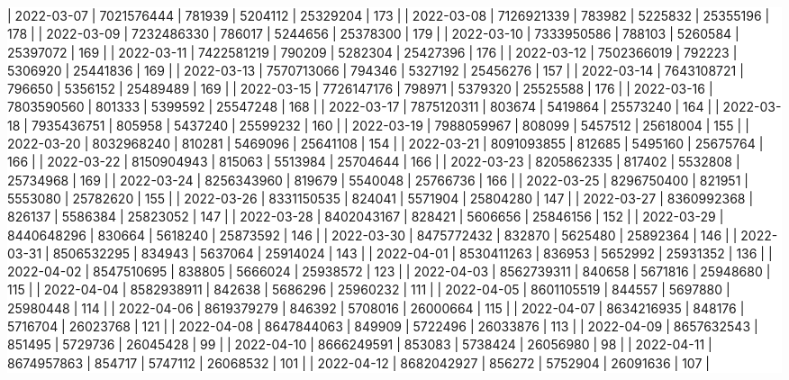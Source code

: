 | 2022-03-07 | 7021576444 | 781939 | 5204112 | 25329204 | 173 |
| 2022-03-08 | 7126921339 | 783982 | 5225832 | 25355196 | 178 |
| 2022-03-09 | 7232486330 | 786017 | 5244656 | 25378300 | 179 |
| 2022-03-10 | 7333950586 | 788103 | 5260584 | 25397072 | 169 |
| 2022-03-11 | 7422581219 | 790209 | 5282304 | 25427396 | 176 |
| 2022-03-12 | 7502366019 | 792223 | 5306920 | 25441836 | 169 |
| 2022-03-13 | 7570713066 | 794346 | 5327192 | 25456276 | 157 |
| 2022-03-14 | 7643108721 | 796650 | 5356152 | 25489489 | 169 |
| 2022-03-15 | 7726147176 | 798971 | 5379320 | 25525588 | 176 |
| 2022-03-16 | 7803590560 | 801333 | 5399592 | 25547248 | 168 |
| 2022-03-17 | 7875120311 | 803674 | 5419864 | 25573240 | 164 |
| 2022-03-18 | 7935436751 | 805958 | 5437240 | 25599232 | 160 |
| 2022-03-19 | 7988059967 | 808099 | 5457512 | 25618004 | 155 |
| 2022-03-20 | 8032968240 | 810281 | 5469096 | 25641108 | 154 |
| 2022-03-21 | 8091093855 | 812685 | 5495160 | 25675764 | 166 |
| 2022-03-22 | 8150904943 | 815063 | 5513984 | 25704644 | 166 |
| 2022-03-23 | 8205862335 | 817402 | 5532808 | 25734968 | 169 |
| 2022-03-24 | 8256343960 | 819679 | 5540048 | 25766736 | 166 |
| 2022-03-25 | 8296750400 | 821951 | 5553080 | 25782620 | 155 |
| 2022-03-26 | 8331150535 | 824041 | 5571904 | 25804280 | 147 |
| 2022-03-27 | 8360992368 | 826137 | 5586384 | 25823052 | 147 |
| 2022-03-28 | 8402043167 | 828421 | 5606656 | 25846156 | 152 |
| 2022-03-29 | 8440648296 | 830664 | 5618240 | 25873592 | 146 |
| 2022-03-30 | 8475772432 | 832870 | 5625480 | 25892364 | 146 |
| 2022-03-31 | 8506532295 | 834943 | 5637064 | 25914024 | 143 |
| 2022-04-01 | 8530411263 | 836953 | 5652992 | 25931352 | 136 |
| 2022-04-02 | 8547510695 | 838805 | 5666024 | 25938572 | 123 |
| 2022-04-03 | 8562739311 | 840658 | 5671816 | 25948680 | 115 |
| 2022-04-04 | 8582938911 | 842638 | 5686296 | 25960232 | 111 |
| 2022-04-05 | 8601105519 | 844557 | 5697880 | 25980448 | 114 |
| 2022-04-06 | 8619379279 | 846392 | 5708016 | 26000664 | 115 |
| 2022-04-07 | 8634216935 | 848176 | 5716704 | 26023768 | 121 |
| 2022-04-08 | 8647844063 | 849909 | 5722496 | 26033876 | 113 |
| 2022-04-09 | 8657632543 | 851495 | 5729736 | 26045428 | 99 |
| 2022-04-10 | 8666249591 | 853083 | 5738424 | 26056980 | 98 |
| 2022-04-11 | 8674957863 | 854717 | 5747112 | 26068532 | 101 |
| 2022-04-12 | 8682042927 | 856272 | 5752904 | 26091636 | 107 |